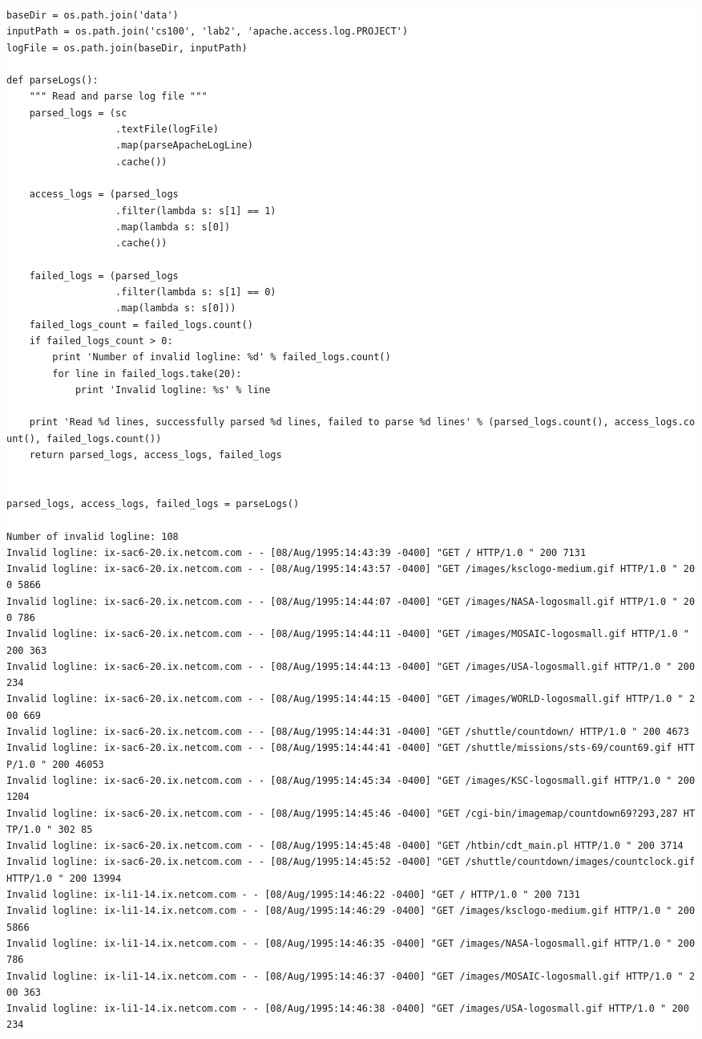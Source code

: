     baseDir = os.path.join('data')
    inputPath = os.path.join('cs100', 'lab2', 'apache.access.log.PROJECT')
    logFile = os.path.join(baseDir, inputPath)
    
    def parseLogs():
        """ Read and parse log file """
        parsed_logs = (sc
                       .textFile(logFile)
                       .map(parseApacheLogLine)
                       .cache())
    
        access_logs = (parsed_logs
                       .filter(lambda s: s[1] == 1)
                       .map(lambda s: s[0])
                       .cache())
    
        failed_logs = (parsed_logs
                       .filter(lambda s: s[1] == 0)
                       .map(lambda s: s[0]))
        failed_logs_count = failed_logs.count()
        if failed_logs_count > 0:
            print 'Number of invalid logline: %d' % failed_logs.count()
            for line in failed_logs.take(20):
                print 'Invalid logline: %s' % line
    
        print 'Read %d lines, successfully parsed %d lines, failed to parse %d lines' % (parsed_logs.count(), access_logs.count(), failed_logs.count())
        return parsed_logs, access_logs, failed_logs
    
    
    parsed_logs, access_logs, failed_logs = parseLogs()

    Number of invalid logline: 108
    Invalid logline: ix-sac6-20.ix.netcom.com - - [08/Aug/1995:14:43:39 -0400] "GET / HTTP/1.0 " 200 7131
    Invalid logline: ix-sac6-20.ix.netcom.com - - [08/Aug/1995:14:43:57 -0400] "GET /images/ksclogo-medium.gif HTTP/1.0 " 200 5866
    Invalid logline: ix-sac6-20.ix.netcom.com - - [08/Aug/1995:14:44:07 -0400] "GET /images/NASA-logosmall.gif HTTP/1.0 " 200 786
    Invalid logline: ix-sac6-20.ix.netcom.com - - [08/Aug/1995:14:44:11 -0400] "GET /images/MOSAIC-logosmall.gif HTTP/1.0 " 200 363
    Invalid logline: ix-sac6-20.ix.netcom.com - - [08/Aug/1995:14:44:13 -0400] "GET /images/USA-logosmall.gif HTTP/1.0 " 200 234
    Invalid logline: ix-sac6-20.ix.netcom.com - - [08/Aug/1995:14:44:15 -0400] "GET /images/WORLD-logosmall.gif HTTP/1.0 " 200 669
    Invalid logline: ix-sac6-20.ix.netcom.com - - [08/Aug/1995:14:44:31 -0400] "GET /shuttle/countdown/ HTTP/1.0 " 200 4673
    Invalid logline: ix-sac6-20.ix.netcom.com - - [08/Aug/1995:14:44:41 -0400] "GET /shuttle/missions/sts-69/count69.gif HTTP/1.0 " 200 46053
    Invalid logline: ix-sac6-20.ix.netcom.com - - [08/Aug/1995:14:45:34 -0400] "GET /images/KSC-logosmall.gif HTTP/1.0 " 200 1204
    Invalid logline: ix-sac6-20.ix.netcom.com - - [08/Aug/1995:14:45:46 -0400] "GET /cgi-bin/imagemap/countdown69?293,287 HTTP/1.0 " 302 85
    Invalid logline: ix-sac6-20.ix.netcom.com - - [08/Aug/1995:14:45:48 -0400] "GET /htbin/cdt_main.pl HTTP/1.0 " 200 3714
    Invalid logline: ix-sac6-20.ix.netcom.com - - [08/Aug/1995:14:45:52 -0400] "GET /shuttle/countdown/images/countclock.gif HTTP/1.0 " 200 13994
    Invalid logline: ix-li1-14.ix.netcom.com - - [08/Aug/1995:14:46:22 -0400] "GET / HTTP/1.0 " 200 7131
    Invalid logline: ix-li1-14.ix.netcom.com - - [08/Aug/1995:14:46:29 -0400] "GET /images/ksclogo-medium.gif HTTP/1.0 " 200 5866
    Invalid logline: ix-li1-14.ix.netcom.com - - [08/Aug/1995:14:46:35 -0400] "GET /images/NASA-logosmall.gif HTTP/1.0 " 200 786
    Invalid logline: ix-li1-14.ix.netcom.com - - [08/Aug/1995:14:46:37 -0400] "GET /images/MOSAIC-logosmall.gif HTTP/1.0 " 200 363
    Invalid logline: ix-li1-14.ix.netcom.com - - [08/Aug/1995:14:46:38 -0400] "GET /images/USA-logosmall.gif HTTP/1.0 " 200 234